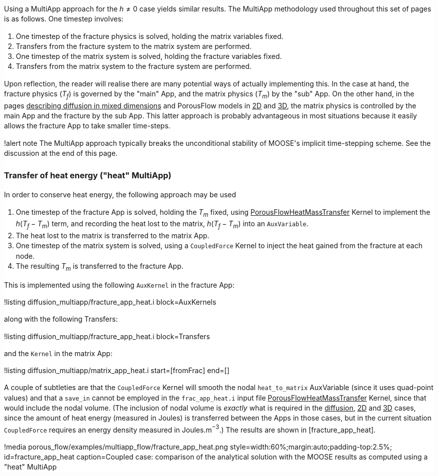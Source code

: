 Using a MultiApp approach for the $h\neq 0$ case yields similar results.  The MultiApp methodology used throughout this set of pages is as follows.  One timestep involves:

1. One timestep of the fracture physics is solved, holding the matrix variables fixed.
2. Transfers from the fracture system to the matrix system are performed.
3. One timestep of the matrix system is solved, holding the fracture variables fixed.
4. Transfers from the matrix system to the fracture system are performed.

Upon reflection, the reader will realise there are many potential ways of actually implementing this.  In the case at hand, the fracture physics ($T_{f}$) is governed by the "main" App, and the matrix physics ($T_{m}$) by the "sub" App.  On the other hand, in the pages [describing diffusion in mixed dimensions](multiapp_fracture_flow_diffusion.md) and PorousFlow models in [2D](multiapp_fracture_flow_PorousFlow_2D.md) and [3D](multiapp_fracture_flow_PorousFlow_3D.md), the matrix physics is controlled by the main App and the fracture by the sub App.  This latter approach is probably advantageous in most situations because it easily allows the fracture App to take smaller time-steps.

!alert note
The MultiApp approach typically breaks the unconditional stability of MOOSE's implicit time-stepping scheme.  See the discussion at the end of this page.

### Transfer of heat energy ("heat" MultiApp)

In order to conserve heat energy, the following approach may be used

1. One timestep of the fracture App is solved, holding the $T_{m}$ fixed, using [PorousFlowHeatMassTransfer](PorousFlowHeatMassTransfer.md) Kernel to implement the $h(T_{f} - T_{m})$ term, and recording the heat lost to the matrix, $h(T_{f} - T_{m})$ into an `AuxVariable`.
2. The heat lost to the matrix is transferred to the matrix App.
3. One timestep of the matrix system is solved, using a `CoupledForce` Kernel to inject the heat gained from the fracture at each node.
4. The resulting $T_{m}$ is transferred to the fracture App.

This is implemented using the following `AuxKernel` in the fracture App:

!listing diffusion_multiapp/fracture_app_heat.i block=AuxKernels

along with the following Transfers:

!listing diffusion_multiapp/fracture_app_heat.i block=Transfers

and the `Kernel` in the matrix App:

!listing diffusion_multiapp/matrix_app_heat.i start=[fromFrac] end=[]

A couple of subtleties are that the `CoupledForce` Kernel will smooth the nodal `heat_to_matrix` AuxVariable (since it uses quad-point values) and that a `save_in` cannot be employed in the `frac_app_heat.i` input file [PorousFlowHeatMassTransfer](PorousFlowHeatMassTransfer.md) Kernel, since that would include the nodal volume.  (The inclusion of nodal volume is *exactly* what is required in the [diffusion](porous_flow/multiapp_fracture_flow_diffusion.md), [2D](porous_flow/multiapp_fracture_flow_PorousFlow_2D.md) and [3D](porous_flow/multiapp_fracture_flow_PorousFlow_3D.md) cases, since the amount of heat energy (measured in Joules) is transferred between the Apps in those cases, but in the current situation `CoupledForce` requires an energy density measured in Joules.m$^{-3}$.)  The results are shown in [fracture_app_heat].

!media porous_flow/examples/multiapp_flow/fracture_app_heat.png
	style=width:60%;margin:auto;padding-top:2.5%;
	id=fracture_app_heat
	caption=Coupled case: comparison of the analytical solution with the MOOSE results as computed using a "heat" MultiApp

